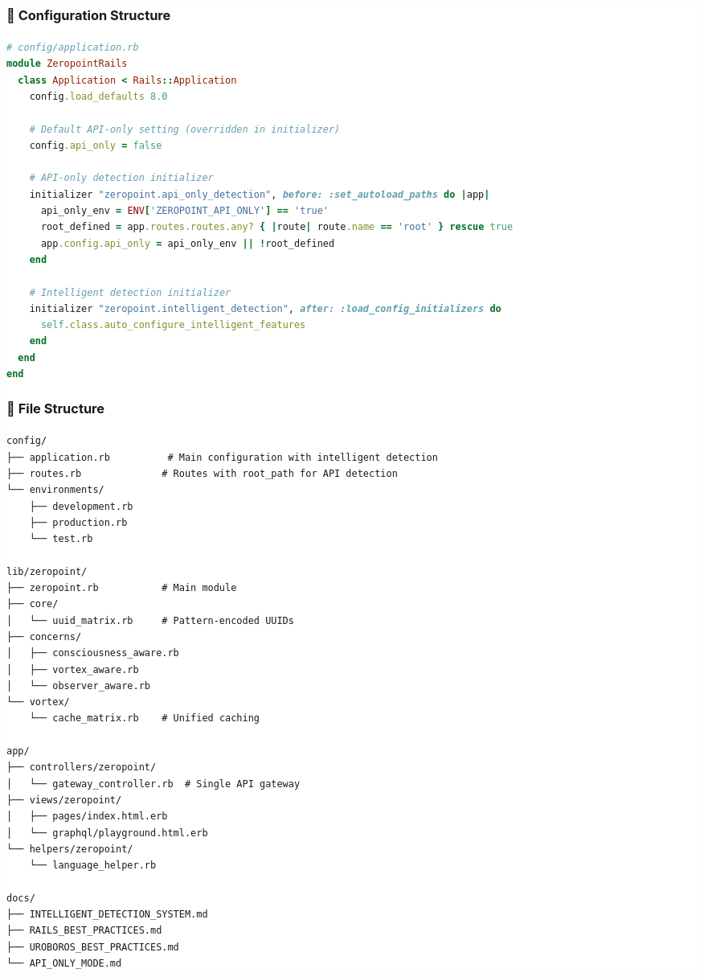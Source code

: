 ### 🔧 **Configuration Structure**

```ruby
# config/application.rb
module ZeropointRails
  class Application < Rails::Application
    config.load_defaults 8.0
    
    # Default API-only setting (overridden in initializer)
    config.api_only = false
    
    # API-only detection initializer
    initializer "zeropoint.api_only_detection", before: :set_autoload_paths do |app|
      api_only_env = ENV['ZEROPOINT_API_ONLY'] == 'true'
      root_defined = app.routes.routes.any? { |route| route.name == 'root' } rescue true
      app.config.api_only = api_only_env || !root_defined
    end
    
    # Intelligent detection initializer
    initializer "zeropoint.intelligent_detection", after: :load_config_initializers do
      self.class.auto_configure_intelligent_features
    end
  end
end
```

### 📁 **File Structure**

```
config/
├── application.rb          # Main configuration with intelligent detection
├── routes.rb              # Routes with root_path for API detection
└── environments/
    ├── development.rb
    ├── production.rb
    └── test.rb

lib/zeropoint/
├── zeropoint.rb           # Main module
├── core/
│   └── uuid_matrix.rb     # Pattern-encoded UUIDs
├── concerns/
│   ├── consciousness_aware.rb
│   ├── vortex_aware.rb
│   └── observer_aware.rb
└── vortex/
    └── cache_matrix.rb    # Unified caching

app/
├── controllers/zeropoint/
│   └── gateway_controller.rb  # Single API gateway
├── views/zeropoint/
│   ├── pages/index.html.erb
│   └── graphql/playground.html.erb
└── helpers/zeropoint/
    └── language_helper.rb

docs/
├── INTELLIGENT_DETECTION_SYSTEM.md
├── RAILS_BEST_PRACTICES.md
├── UROBOROS_BEST_PRACTICES.md
└── API_ONLY_MODE.md
```
